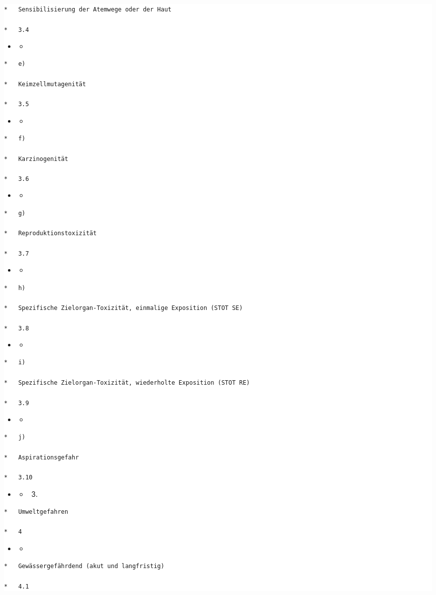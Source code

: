     *   Sensibilisierung der Atemwege oder der Haut

    *   3.4


*    *
    *   e)

    *   Keimzellmutagenität

    *   3.5


*    *
    *   f)

    *   Karzinogenität

    *   3.6


*    *
    *   g)

    *   Reproduktionstoxizität

    *   3.7


*    *
    *   h)

    *   Spezifische Zielorgan-Toxizität, einmalige Exposition (STOT SE)

    *   3.8


*    *
    *   i)

    *   Spezifische Zielorgan-Toxizität, wiederholte Exposition (STOT RE)

    *   3.9


*    *
    *   j)

    *   Aspirationsgefahr

    *   3.10


*    *   3.

    *   Umweltgefahren

    *   4


*    *
    *   Gewässergefährdend (akut und langfristig)

    *   4.1

